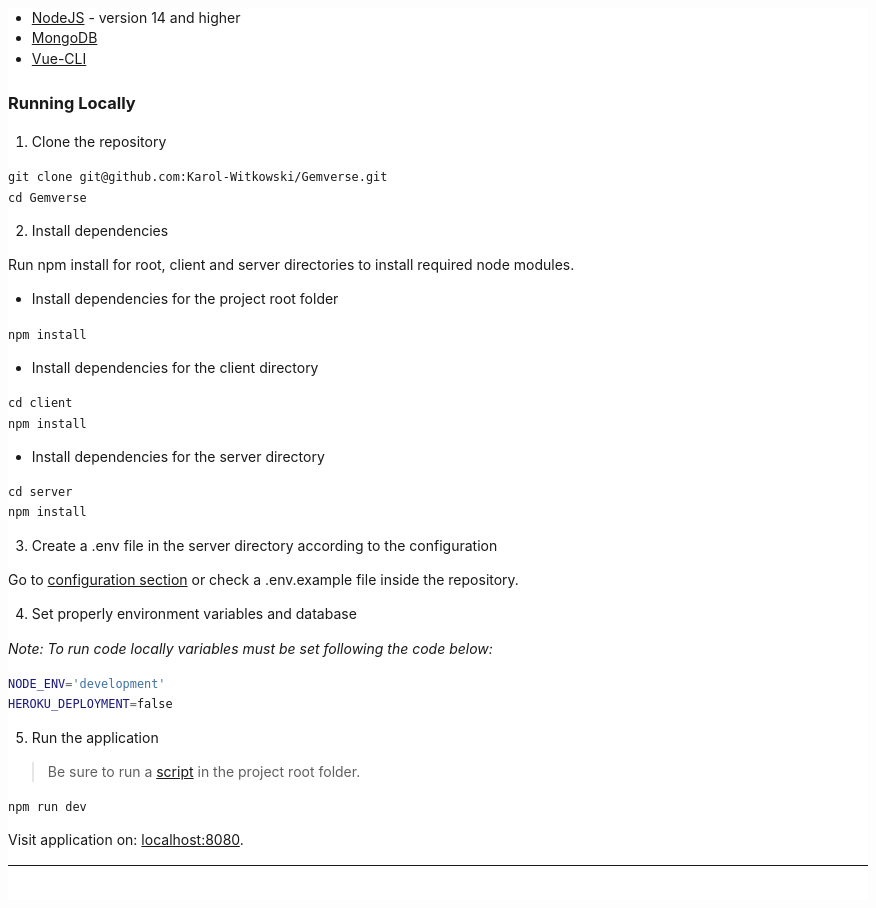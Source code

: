- [NodeJS](https://nodejs.org/) - version 14 and higher
- [MongoDB](https://www.mongodb.com/)
- [Vue-CLI](https://cli.vuejs.org/)

### Running Locally

1. Clone the repository

```console
git clone git@github.com:Karol-Witkowski/Gemverse.git
cd Gemverse
```

2. Install dependencies

Run npm install for root, client and server directories to install required node modules.

- Install dependencies for the project root folder

```console
npm install
```

- Install dependencies for the client directory

```console
cd client
npm install
```

- Install dependencies for the server directory

```console
cd server
npm install
```

3. Create a .env file in the server directory according to the configuration

Go to [configuration section](#configuration) or check a .env.example file inside the repository.

4. Set properly environment variables and database

_Note: To run code locally variables must be set following the code below:_

```bash
NODE_ENV='development'
HEROKU_DEPLOYMENT=false
```

5. Run the application

>Be sure to run a [script](#available-scripts) in the project root folder.

```console
npm run dev
```

Visit application on: [localhost:8080](http://localhost:8080/).
<hr>
<br>
